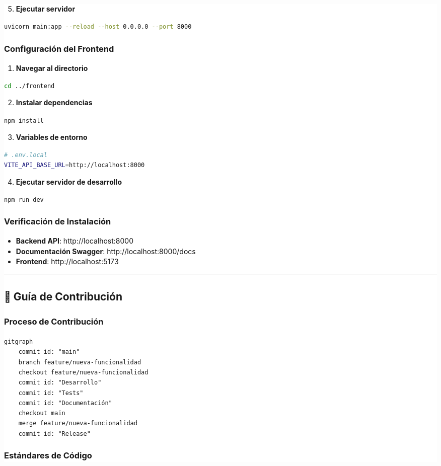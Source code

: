 5. **Ejecutar servidor**
```bash
uvicorn main:app --reload --host 0.0.0.0 --port 8000
```

### Configuración del Frontend

1. **Navegar al directorio**
```bash
cd ../frontend
```

2. **Instalar dependencias**
```bash
npm install
```

3. **Variables de entorno**
```bash
# .env.local
VITE_API_BASE_URL=http://localhost:8000
```

4. **Ejecutar servidor de desarrollo**
```bash
npm run dev
```

### Verificación de Instalación

- **Backend API**: http://localhost:8000
- **Documentación Swagger**: http://localhost:8000/docs
- **Frontend**: http://localhost:5173

---

## 🤝 Guía de Contribución

### Proceso de Contribución

```mermaid
gitgraph
    commit id: "main"
    branch feature/nueva-funcionalidad
    checkout feature/nueva-funcionalidad
    commit id: "Desarrollo"
    commit id: "Tests"
    commit id: "Documentación"
    checkout main
    merge feature/nueva-funcionalidad
    commit id: "Release"
```

### Estándares de Código
